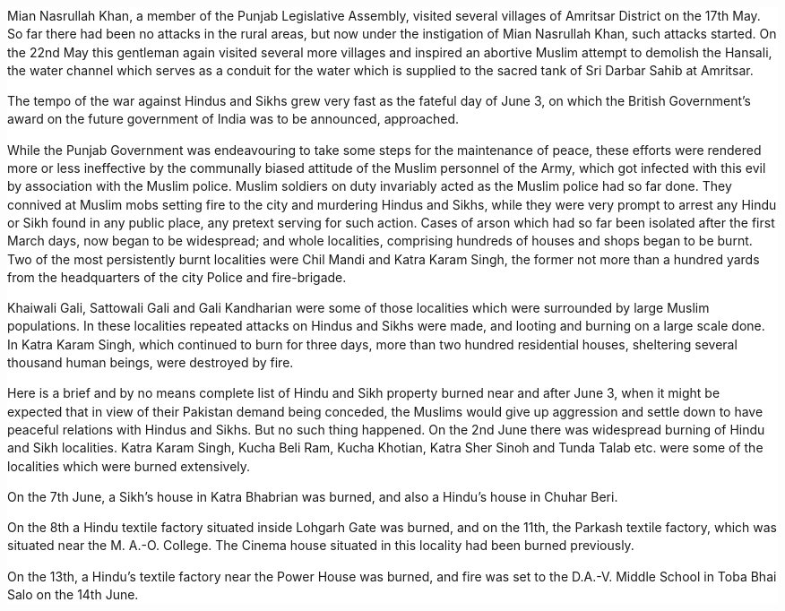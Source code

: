 Mian Nasrullah Khan, a member of the Punjab Legislative Assembly,
visited several villages of Amritsar District on the 17th May.  So far
there had been no attacks in the rural areas, but now under the
instigation of Mian Nasrullah Khan, such attacks started.  On the 22nd
May this gentleman again visited several more villages and inspired an
abortive Muslim attempt to demolish the Hansali, the water channel which
serves as a conduit for the water which is supplied to the sacred tank
of Sri Darbar Sahib at Amritsar.

The tempo of the war against Hindus and Sikhs grew very fast as the
fateful day of June 3, on which the British Government’s award on the
future government of India was to be announced, approached.

While the Punjab Government was endeavouring to take some steps for the
maintenance of peace, these efforts were rendered more or less
ineffective by the communally biased attitude of the Muslim personnel of
the Army, which got infected with this evil by association with the
Muslim police.  Muslim soldiers on duty invariably acted as the Muslim
police had so far done.  They connived at Muslim mobs setting fire to
the city and murdering Hindus and Sikhs, while they were very prompt to
arrest any Hindu or Sikh found in any public place, any pretext serving
for such action.  Cases of arson which had so far been isolated after
the first March days, now began to be widespread; and whole localities,
comprising hundreds of houses and shops began to be burnt.  Two of the
most persistently burnt localities were Chil Mandi and Katra Karam
Singh, the former not more than a hundred yards from the headquarters of
the city Police and fire-brigade.

Khaiwali Gali, Sattowali Gali and Gali Kandharian were some of those
localities which were surrounded by large Muslim populations.  In these
localities repeated attacks on Hindus and Sikhs were made, and looting
and burning on a large scale done.  In Katra Karam Singh, which
continued to burn for three days, more than two hundred residential
houses, sheltering several thousand human beings, were destroyed by
fire.

Here is a brief and by no means complete list of Hindu and Sikh property
burned near and after June 3, when it might be expected that in view of
their Pakistan demand being conceded, the Muslims would give up
aggression and settle down to have peaceful relations with Hindus and
Sikhs.  But no such thing happened.  On the 2nd June there was
widespread burning of Hindu and Sikh localities.  Katra Karam Singh,
Kucha Beli Ram, Kucha Khotian, Katra Sher Sinoh and Tunda Talab etc.
were some of the localities which were burned extensively.

On the 7th June, a Sikh’s house in Katra Bhabrian was burned, and also a
Hindu’s house in Chuhar Beri.

On the 8th a Hindu textile factory situated inside Lohgarh Gate was
burned, and on the 11th, the Parkash textile factory, which was situated
near the M. A.-O. College.  The Cinema house situated in this locality
had been burned previously.

On the 13th, a Hindu’s textile factory near the Power House was burned,
and fire was set to the D.A.-V. Middle School in Toba Bhai Salo on the
14th June.
